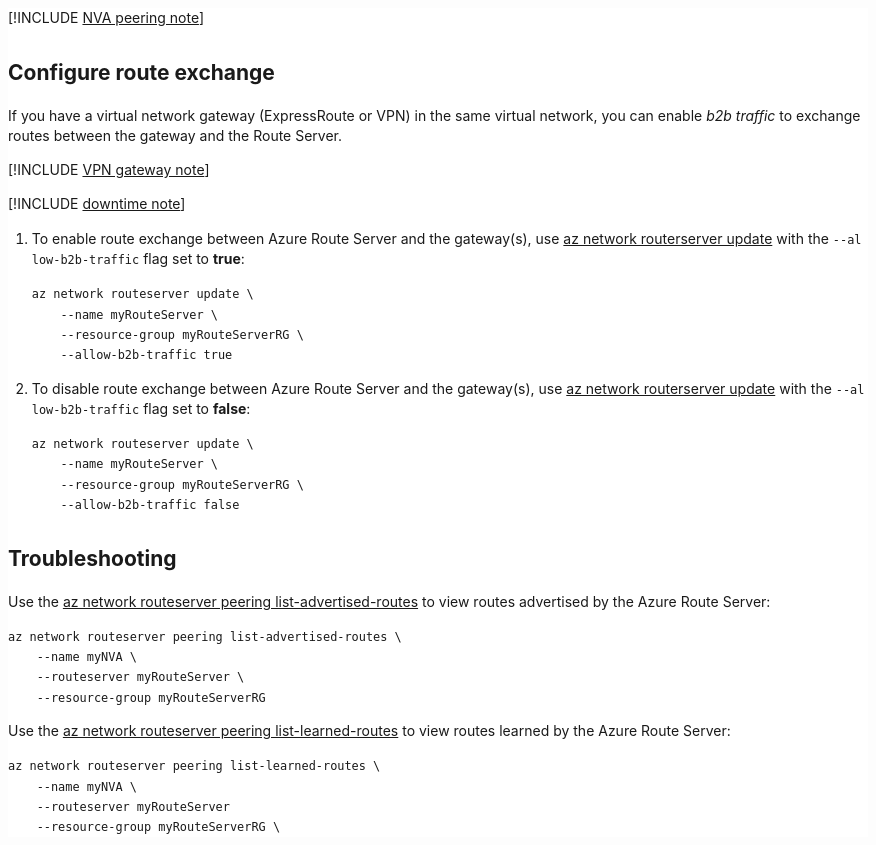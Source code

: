 [!INCLUDE [NVA peering note](../../includes/route-server-note-nva-peering.md)]

## Configure route exchange 

If you have a virtual network gateway (ExpressRoute or VPN) in the same virtual network, you can enable *b2b traffic* to exchange routes between the gateway and the Route Server.

[!INCLUDE [VPN gateway note](../../includes/route-server-note-vpn-gateway.md)]

[!INCLUDE [downtime note](../../includes/route-server-note-vng-downtime.md)]

1. To enable route exchange between Azure Route Server and the gateway(s), use [az network routerserver update](/cli/azure/network/routeserver#az-network-routeserver-update) with the `--allow-b2b-traffic` flag set to **true**:

    ```azurecli-interactive 
    az network routeserver update \
        --name myRouteServer \
        --resource-group myRouteServerRG \
        --allow-b2b-traffic true 
    ``` 

2. To disable route exchange between Azure Route Server and the gateway(s), use [az network routerserver update](/cli/azure/network/routeserver#az-network-routeserver-update) with the `--allow-b2b-traffic` flag set to **false**:

    ```azurecli-interactive
    az network routeserver update \
        --name myRouteServer \
        --resource-group myRouteServerRG \
        --allow-b2b-traffic false 
    ``` 

## Troubleshooting 

Use the [az network routeserver peering list-advertised-routes](/cli/azure/network/routeserver/peering#az-network-routeserver-peering-list-advertised-routes) to view routes advertised by the Azure Route Server:

```azurecli-interactive 
az network routeserver peering list-advertised-routes \
    --name myNVA \
    --routeserver myRouteServer \
    --resource-group myRouteServerRG
```

Use the [az network routeserver peering list-learned-routes](/cli/azure/network/routeserver/peering#az-network-routeserver-peering-list-learned-routes) to view routes learned by the Azure Route Server:

```azurecli-interactive
az network routeserver peering list-learned-routes \
    --name myNVA \
    --routeserver myRouteServer
    --resource-group myRouteServerRG \
```

